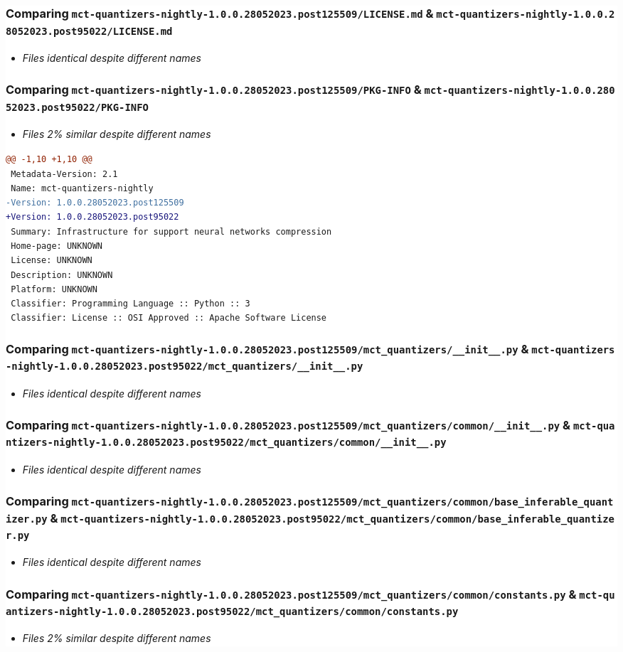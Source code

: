 ### Comparing `mct-quantizers-nightly-1.0.0.28052023.post125509/LICENSE.md` & `mct-quantizers-nightly-1.0.0.28052023.post95022/LICENSE.md`

 * *Files identical despite different names*

### Comparing `mct-quantizers-nightly-1.0.0.28052023.post125509/PKG-INFO` & `mct-quantizers-nightly-1.0.0.28052023.post95022/PKG-INFO`

 * *Files 2% similar despite different names*

```diff
@@ -1,10 +1,10 @@
 Metadata-Version: 2.1
 Name: mct-quantizers-nightly
-Version: 1.0.0.28052023.post125509
+Version: 1.0.0.28052023.post95022
 Summary: Infrastructure for support neural networks compression
 Home-page: UNKNOWN
 License: UNKNOWN
 Description: UNKNOWN
 Platform: UNKNOWN
 Classifier: Programming Language :: Python :: 3
 Classifier: License :: OSI Approved :: Apache Software License
```

### Comparing `mct-quantizers-nightly-1.0.0.28052023.post125509/mct_quantizers/__init__.py` & `mct-quantizers-nightly-1.0.0.28052023.post95022/mct_quantizers/__init__.py`

 * *Files identical despite different names*

### Comparing `mct-quantizers-nightly-1.0.0.28052023.post125509/mct_quantizers/common/__init__.py` & `mct-quantizers-nightly-1.0.0.28052023.post95022/mct_quantizers/common/__init__.py`

 * *Files identical despite different names*

### Comparing `mct-quantizers-nightly-1.0.0.28052023.post125509/mct_quantizers/common/base_inferable_quantizer.py` & `mct-quantizers-nightly-1.0.0.28052023.post95022/mct_quantizers/common/base_inferable_quantizer.py`

 * *Files identical despite different names*

### Comparing `mct-quantizers-nightly-1.0.0.28052023.post125509/mct_quantizers/common/constants.py` & `mct-quantizers-nightly-1.0.0.28052023.post95022/mct_quantizers/common/constants.py`

 * *Files 2% similar despite different names*
